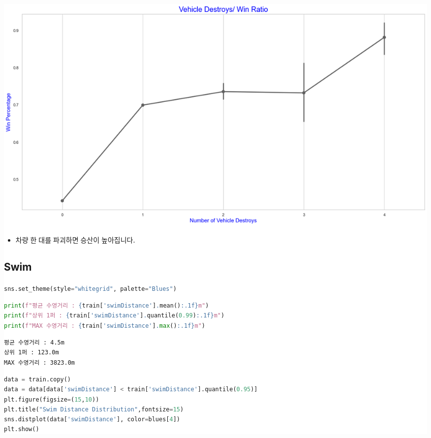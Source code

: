 ![png](images/output_44_0.png)

- 차량 한 대를 파괴하면 승산이 높아집니다.

## Swim

```python
sns.set_theme(style="whitegrid", palette="Blues")
```

```python
print(f"평균 수영거리 : {train['swimDistance'].mean():.1f}m")
print(f"상위 1퍼 : {train['swimDistance'].quantile(0.99):.1f}m")
print(f"MAX 수영거리 : {train['swimDistance'].max():.1f}m")
```

    평균 수영거리 : 4.5m
    상위 1퍼 : 123.0m
    MAX 수영거리 : 3823.0m

```python
data = train.copy()
data = data[data['swimDistance'] < train['swimDistance'].quantile(0.95)]
plt.figure(figsize=(15,10))
plt.title("Swim Distance Distribution",fontsize=15)
sns.distplot(data['swimDistance'], color=blues[4])
plt.show()
```
